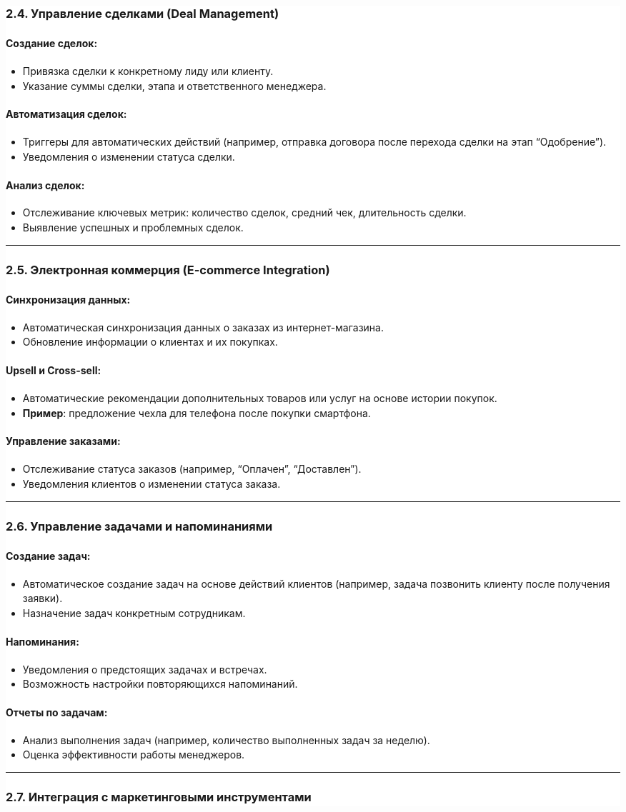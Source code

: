 
### 2.4. Управление сделками (Deal Management)

#### Создание сделок:
- Привязка сделки к конкретному лиду или клиенту.
- Указание суммы сделки, этапа и ответственного менеджера.

#### Автоматизация сделок:
- Триггеры для автоматических действий (например, отправка договора после перехода сделки на этап “Одобрение”).
- Уведомления о изменении статуса сделки.

#### Анализ сделок:
- Отслеживание ключевых метрик: количество сделок, средний чек, длительность сделки.
- Выявление успешных и проблемных сделок.

---

### 2.5. Электронная коммерция (E-commerce Integration)

#### Синхронизация данных:
- Автоматическая синхронизация данных о заказах из интернет-магазина.
- Обновление информации о клиентах и их покупках.

#### Upsell и Cross-sell:
- Автоматические рекомендации дополнительных товаров или услуг на основе истории покупок.
- **Пример**: предложение чехла для телефона после покупки смартфона.

#### Управление заказами:
- Отслеживание статуса заказов (например, “Оплачен”, “Доставлен”).
- Уведомления клиентов о изменении статуса заказа.

---

### 2.6. Управление задачами и напоминаниями

#### Создание задач:
- Автоматическое создание задач на основе действий клиентов (например, задача позвонить клиенту после получения заявки).
- Назначение задач конкретным сотрудникам.

#### Напоминания:
- Уведомления о предстоящих задачах и встречах.
- Возможность настройки повторяющихся напоминаний.

#### Отчеты по задачам:
- Анализ выполнения задач (например, количество выполненных задач за неделю).
- Оценка эффективности работы менеджеров.

---

### 2.7. Интеграция с маркетинговыми инструментами
